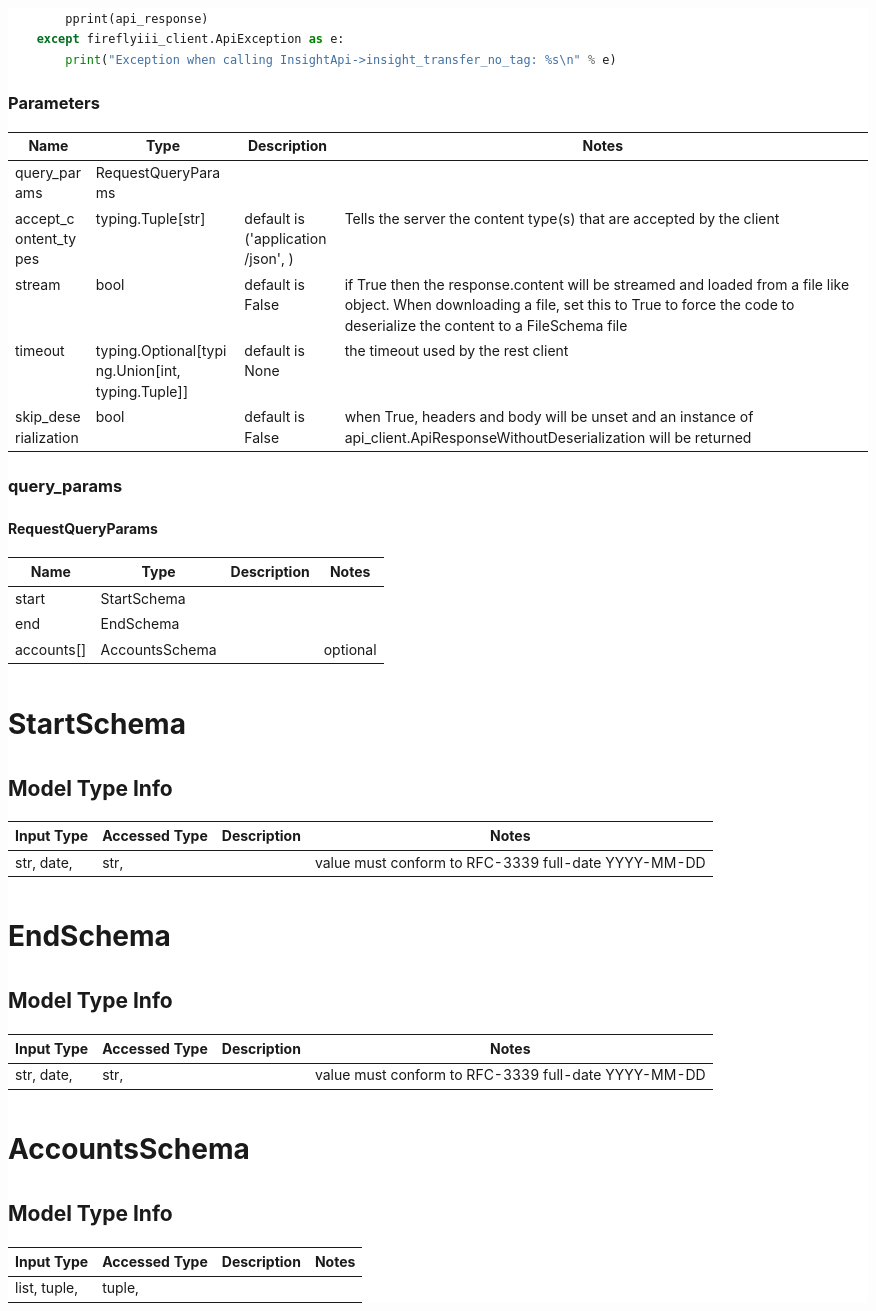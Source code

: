 ```python
        pprint(api_response)
    except fireflyiii_client.ApiException as e:
        print("Exception when calling InsightApi->insight_transfer_no_tag: %s\n" % e)
```
### Parameters

Name | Type | Description  | Notes
------------- | ------------- | ------------- | -------------
query_params | RequestQueryParams | |
accept_content_types | typing.Tuple[str] | default is ('application/json', ) | Tells the server the content type(s) that are accepted by the client
stream | bool | default is False | if True then the response.content will be streamed and loaded from a file like object. When downloading a file, set this to True to force the code to deserialize the content to a FileSchema file
timeout | typing.Optional[typing.Union[int, typing.Tuple]] | default is None | the timeout used by the rest client
skip_deserialization | bool | default is False | when True, headers and body will be unset and an instance of api_client.ApiResponseWithoutDeserialization will be returned

### query_params
#### RequestQueryParams

Name | Type | Description  | Notes
------------- | ------------- | ------------- | -------------
start | StartSchema | | 
end | EndSchema | | 
accounts[] | AccountsSchema | | optional


# StartSchema

## Model Type Info
Input Type | Accessed Type | Description | Notes
------------ | ------------- | ------------- | -------------
str, date,  | str,  |  | value must conform to RFC-3339 full-date YYYY-MM-DD

# EndSchema

## Model Type Info
Input Type | Accessed Type | Description | Notes
------------ | ------------- | ------------- | -------------
str, date,  | str,  |  | value must conform to RFC-3339 full-date YYYY-MM-DD

# AccountsSchema

## Model Type Info
Input Type | Accessed Type | Description | Notes
------------ | ------------- | ------------- | -------------
list, tuple,  | tuple,  |  | 
